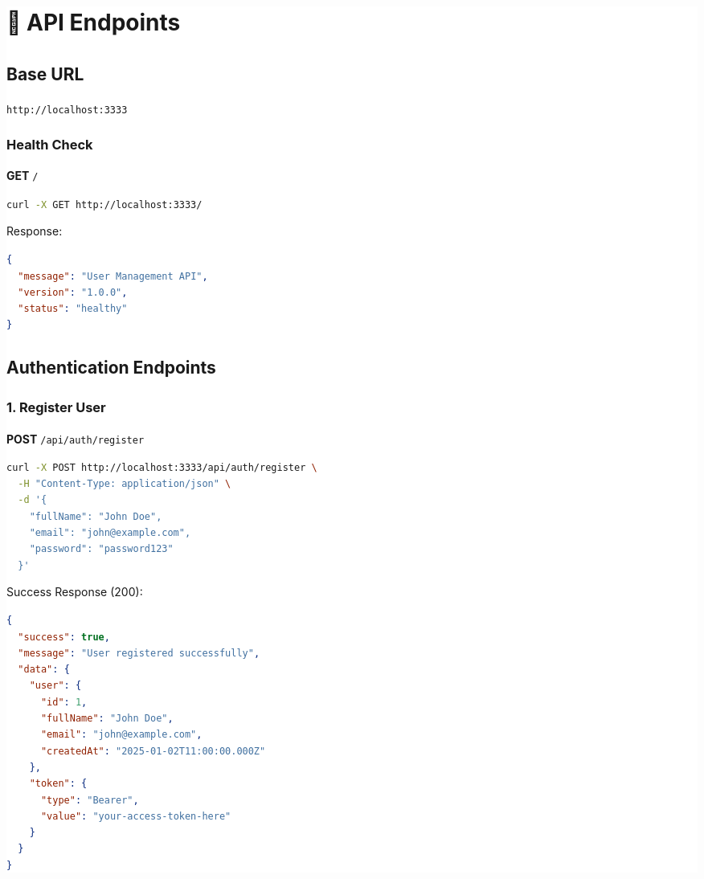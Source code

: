 # 📡 **API Endpoints**

## Base URL

```
http://localhost:3333
```

### Health Check

**GET** `/`

```bash
curl -X GET http://localhost:3333/
```

Response:

```json
{
  "message": "User Management API",
  "version": "1.0.0",
  "status": "healthy"
}
```

## Authentication Endpoints

### 1. Register User

**POST** `/api/auth/register`

```bash
curl -X POST http://localhost:3333/api/auth/register \
  -H "Content-Type: application/json" \
  -d '{
    "fullName": "John Doe",
    "email": "john@example.com",
    "password": "password123"
  }'
```

Success Response (200):

```json
{
  "success": true,
  "message": "User registered successfully",
  "data": {
    "user": {
      "id": 1,
      "fullName": "John Doe",
      "email": "john@example.com",
      "createdAt": "2025-01-02T11:00:00.000Z"
    },
    "token": {
      "type": "Bearer",
      "value": "your-access-token-here"
    }
  }
}
```
